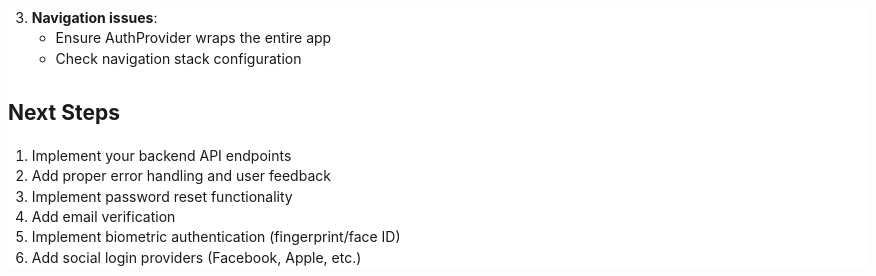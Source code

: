 3. **Navigation issues**:
   - Ensure AuthProvider wraps the entire app
   - Check navigation stack configuration

## Next Steps

1. Implement your backend API endpoints
2. Add proper error handling and user feedback
3. Implement password reset functionality
4. Add email verification
5. Implement biometric authentication (fingerprint/face ID)
6. Add social login providers (Facebook, Apple, etc.)
